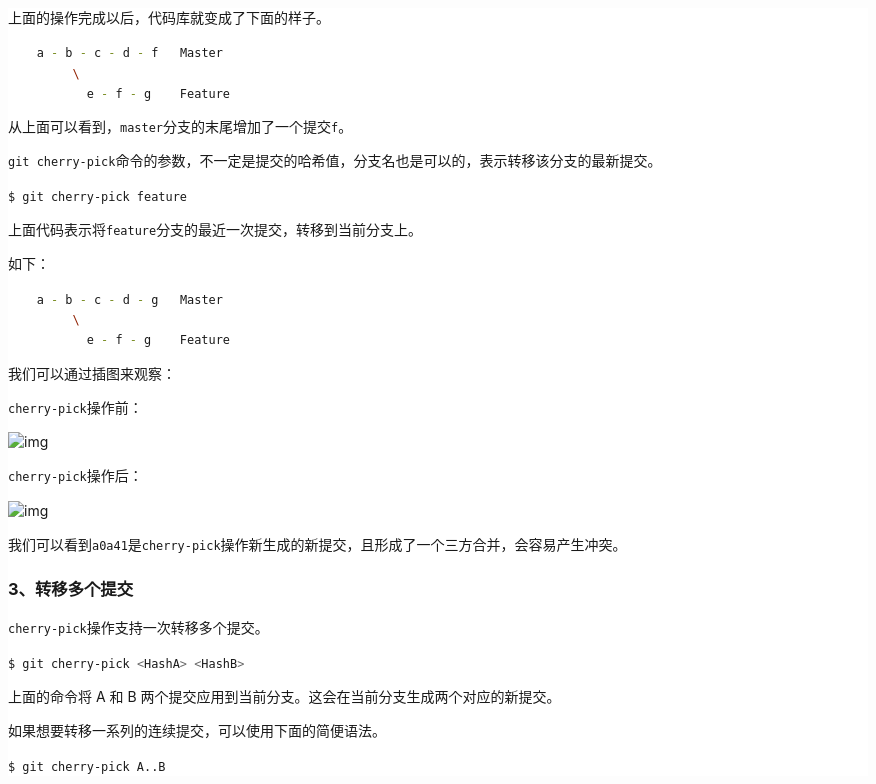上面的操作完成以后，代码库就变成了下面的样子。



```bash
    a - b - c - d - f   Master
         \
           e - f - g    Feature
```

从上面可以看到，`master`分支的末尾增加了一个提交`f`。

`git cherry-pick`命令的参数，不一定是提交的哈希值，分支名也是可以的，表示转移该分支的最新提交。



```bash
$ git cherry-pick feature
```

上面代码表示将`feature`分支的最近一次提交，转移到当前分支上。

如下：



```bash
    a - b - c - d - g   Master
         \
           e - f - g    Feature
```

我们可以通过插图来观察：

`cherry-pick`操作前：

![img](https://upload-images.jianshu.io/upload_images/2495229-06e9a7c62bd63d5c.png?imageMogr2/auto-orient/strip|imageView2/2/w/772/format/webp)



`cherry-pick`操作后：

![img](https://upload-images.jianshu.io/upload_images/2495229-cf2dee3b008e004e.png?imageMogr2/auto-orient/strip|imageView2/2/w/769/format/webp)

我们可以看到`a0a41`是`cherry-pick`操作新生成的新提交，且形成了一个三方合并，会容易产生冲突。

### 3、转移多个提交

`cherry-pick`操作支持一次转移多个提交。



```bash
$ git cherry-pick <HashA> <HashB>
```

上面的命令将 A 和 B 两个提交应用到当前分支。这会在当前分支生成两个对应的新提交。

如果想要转移一系列的连续提交，可以使用下面的简便语法。



```bash
$ git cherry-pick A..B 
```
